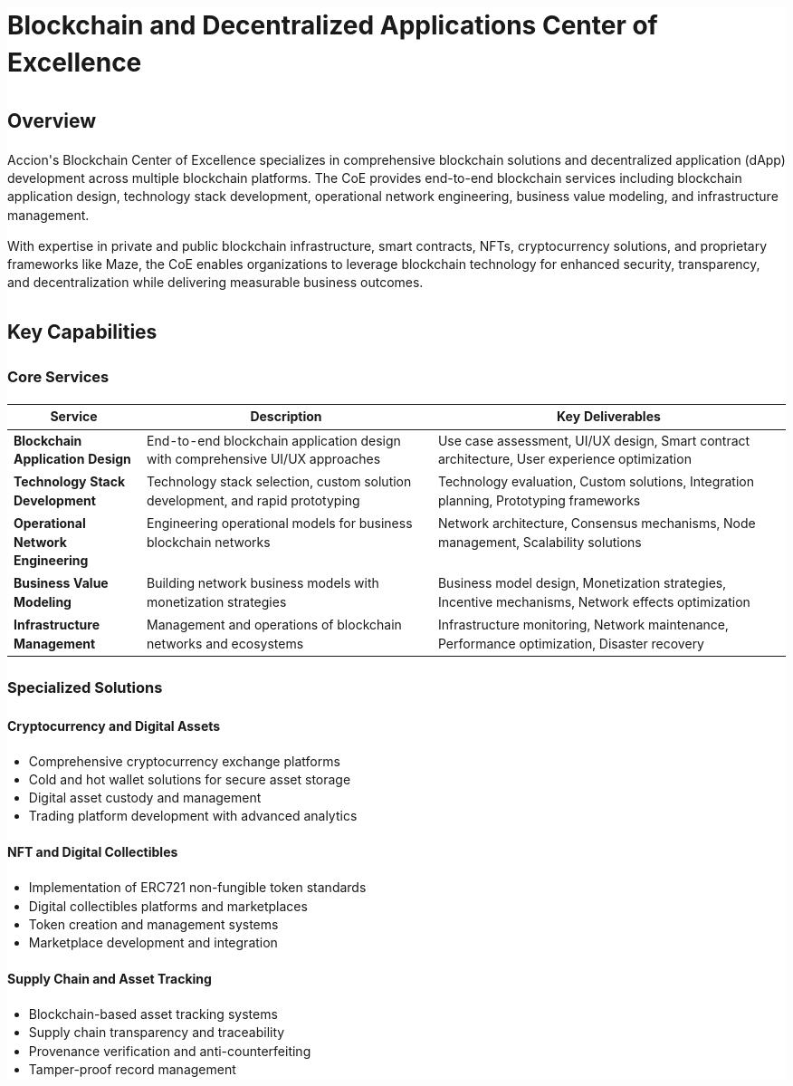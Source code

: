 # Blockchain and Decentralized Applications Center of Excellence

## Overview

Accion's Blockchain Center of Excellence specializes in comprehensive blockchain solutions and decentralized application (dApp) development across multiple blockchain platforms. The CoE provides end-to-end blockchain services including blockchain application design, technology stack development, operational network engineering, business value modeling, and infrastructure management.

With expertise in private and public blockchain infrastructure, smart contracts, NFTs, cryptocurrency solutions, and proprietary frameworks like Maze, the CoE enables organizations to leverage blockchain technology for enhanced security, transparency, and decentralization while delivering measurable business outcomes.

## Key Capabilities

### Core Services

| Service | Description | Key Deliverables |
|---------|-------------|------------------|
| **Blockchain Application Design** | End-to-end blockchain application design with comprehensive UI/UX approaches | Use case assessment, UI/UX design, Smart contract architecture, User experience optimization |
| **Technology Stack Development** | Technology stack selection, custom solution development, and rapid prototyping | Technology evaluation, Custom solutions, Integration planning, Prototyping frameworks |
| **Operational Network Engineering** | Engineering operational models for business blockchain networks | Network architecture, Consensus mechanisms, Node management, Scalability solutions |
| **Business Value Modeling** | Building network business models with monetization strategies | Business model design, Monetization strategies, Incentive mechanisms, Network effects optimization |
| **Infrastructure Management** | Management and operations of blockchain networks and ecosystems | Infrastructure monitoring, Network maintenance, Performance optimization, Disaster recovery |

### Specialized Solutions

#### Cryptocurrency and Digital Assets
- Comprehensive cryptocurrency exchange platforms
- Cold and hot wallet solutions for secure asset storage
- Digital asset custody and management
- Trading platform development with advanced analytics

#### NFT and Digital Collectibles
- Implementation of ERC721 non-fungible token standards
- Digital collectibles platforms and marketplaces
- Token creation and management systems
- Marketplace development and integration

#### Supply Chain and Asset Tracking
- Blockchain-based asset tracking systems
- Supply chain transparency and traceability
- Provenance verification and anti-counterfeiting
- Tamper-proof record management

